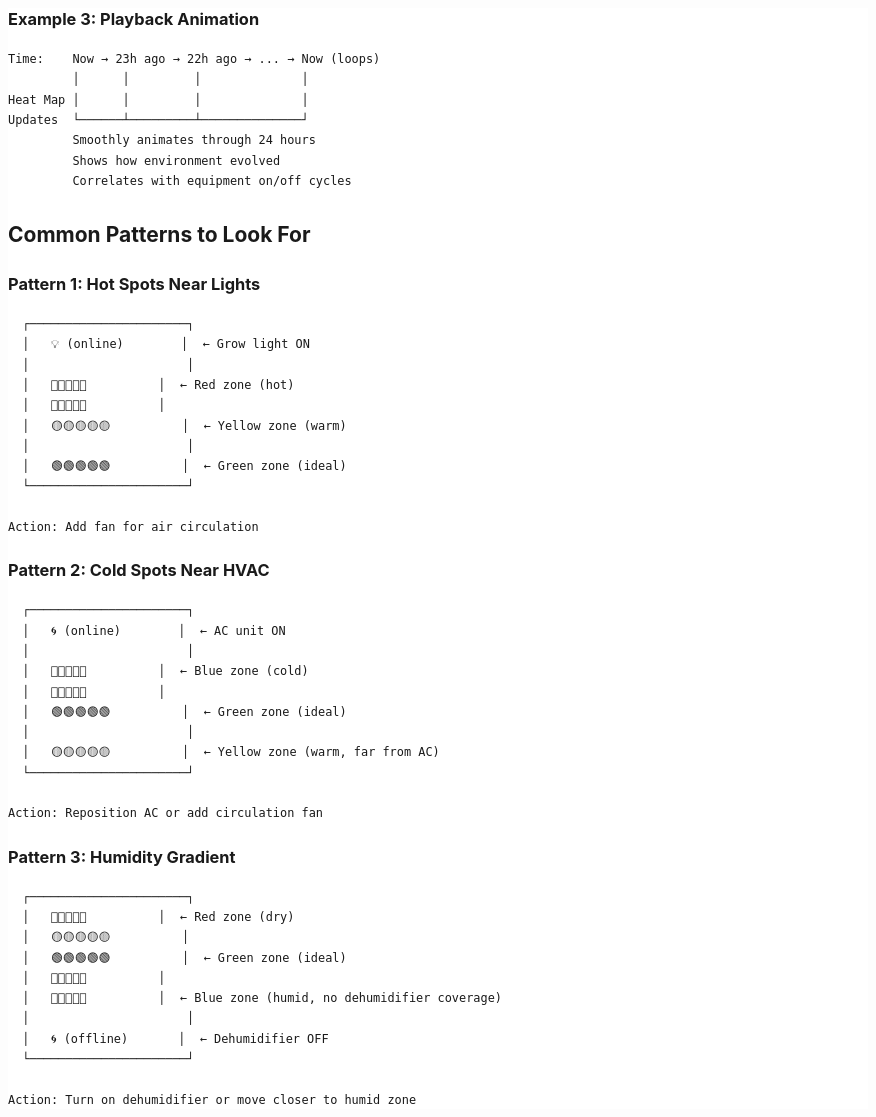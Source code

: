 ### Example 3: Playback Animation
```
Time:    Now → 23h ago → 22h ago → ... → Now (loops)
         │      │         │              │
Heat Map │      │         │              │
Updates  └──────┴─────────┴──────────────┘
         Smoothly animates through 24 hours
         Shows how environment evolved
         Correlates with equipment on/off cycles
```

## Common Patterns to Look For

### Pattern 1: Hot Spots Near Lights
```
  ┌──────────────────────┐
  │   💡 (online)        │  ← Grow light ON
  │                      │
  │   🔴🔴🔴🔴🔴          │  ← Red zone (hot)
  │   🔴🔴🔴🔴🔴          │
  │   🟡🟡🟡🟡🟡          │  ← Yellow zone (warm)
  │                      │
  │   🟢🟢🟢🟢🟢          │  ← Green zone (ideal)
  └──────────────────────┘

Action: Add fan for air circulation
```

### Pattern 2: Cold Spots Near HVAC
```
  ┌──────────────────────┐
  │   🌀 (online)        │  ← AC unit ON
  │                      │
  │   🔵🔵🔵🔵🔵          │  ← Blue zone (cold)
  │   🔷🔷🔷🔷🔷          │
  │   🟢🟢🟢🟢🟢          │  ← Green zone (ideal)
  │                      │
  │   🟡🟡🟡🟡🟡          │  ← Yellow zone (warm, far from AC)
  └──────────────────────┘

Action: Reposition AC or add circulation fan
```

### Pattern 3: Humidity Gradient
```
  ┌──────────────────────┐
  │   🔴🔴🔴🔴🔴          │  ← Red zone (dry)
  │   🟡🟡🟡🟡🟡          │
  │   🟢🟢🟢🟢🟢          │  ← Green zone (ideal)
  │   🔷🔷🔷🔷🔷          │
  │   🔵🔵🔵🔵🔵          │  ← Blue zone (humid, no dehumidifier coverage)
  │                      │
  │   🌀 (offline)       │  ← Dehumidifier OFF
  └──────────────────────┘

Action: Turn on dehumidifier or move closer to humid zone
```
